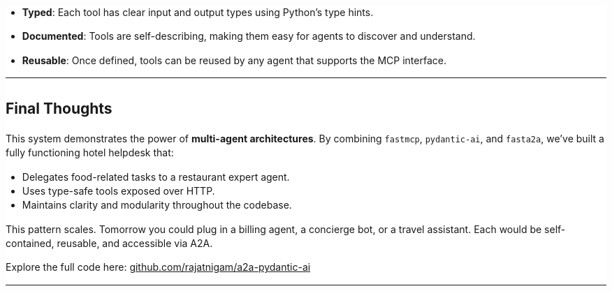 * **Typed**: Each tool has clear input and output types using Python’s type hints.

* **Documented**: Tools are self-describing, making them easy for agents to discover and understand.

* **Reusable**: Once defined, tools can be reused by any agent that supports the MCP interface.

---

## Final Thoughts

This system demonstrates the power of **multi-agent architectures**. By combining `fastmcp`, `pydantic-ai`, and `fasta2a`, we’ve built a fully functioning hotel helpdesk that:

* Delegates food-related tasks to a restaurant expert agent.
* Uses type-safe tools exposed over HTTP.
* Maintains clarity and modularity throughout the codebase.

This pattern scales. Tomorrow you could plug in a billing agent, a concierge bot, or a travel assistant. Each would be self-contained, reusable, and accessible via A2A.

Explore the full code here:
[github.com/rajatnigam/a2a-pydantic-ai](https://github.com/rajatnigam/a2a-pydantic-ai)

---
